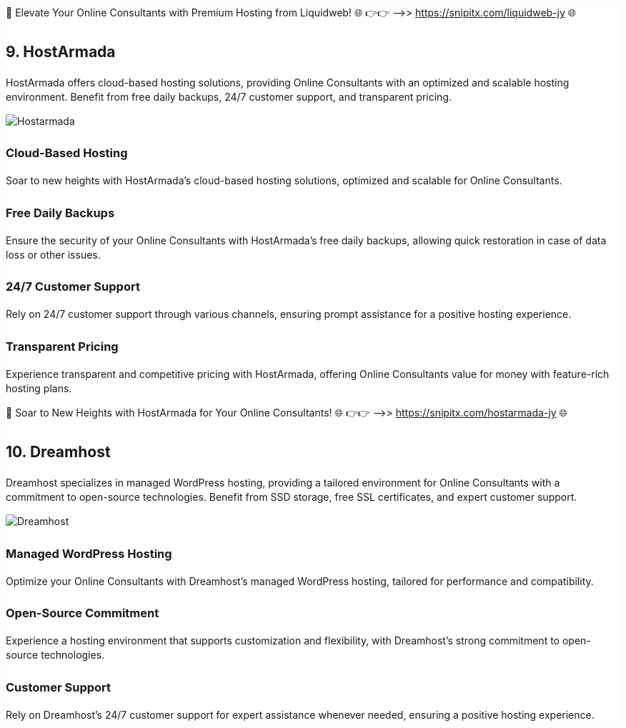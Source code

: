🚀 Elevate Your Online Consultants with Premium Hosting from Liquidweb! 🌐
👉👉 -->> https://snipitx.com/liquidweb-jy 🌐

## 9. HostArmada

HostArmada offers cloud-based hosting solutions, providing Online Consultants with an optimized and scalable hosting environment. Benefit from free daily backups, 24/7 customer support, and transparent pricing.

![Hostarmada](https://i.imgur.com/KFbdf3o.jpeg "Hostarmada Hosting")

### Cloud-Based Hosting
Soar to new heights with HostArmada’s cloud-based hosting solutions, optimized and scalable for Online Consultants.

### Free Daily Backups
Ensure the security of your Online Consultants with HostArmada’s free daily backups, allowing quick restoration in case of data loss or other issues.

### 24/7 Customer Support
Rely on 24/7 customer support through various channels, ensuring prompt assistance for a positive hosting experience.

### Transparent Pricing
Experience transparent and competitive pricing with HostArmada, offering Online Consultants value for money with feature-rich hosting plans.

🚀 Soar to New Heights with HostArmada for Your Online Consultants! 🌐
👉👉 -->> https://snipitx.com/hostarmada-jy 🌐

## 10. Dreamhost

Dreamhost specializes in managed WordPress hosting, providing a tailored environment for Online Consultants with a commitment to open-source technologies. Benefit from SSD storage, free SSL certificates, and expert customer support.

![Dreamhost](https://i.imgur.com/rXIg8ip.jpeg "Dreamhost Hosting")

### Managed WordPress Hosting
Optimize your Online Consultants with Dreamhost’s managed WordPress hosting, tailored for performance and compatibility.

### Open-Source Commitment
Experience a hosting environment that supports customization and flexibility, with Dreamhost’s strong commitment to open-source technologies.

### Customer Support
Rely on Dreamhost’s 24/7 customer support for expert assistance whenever needed, ensuring a positive hosting experience.
